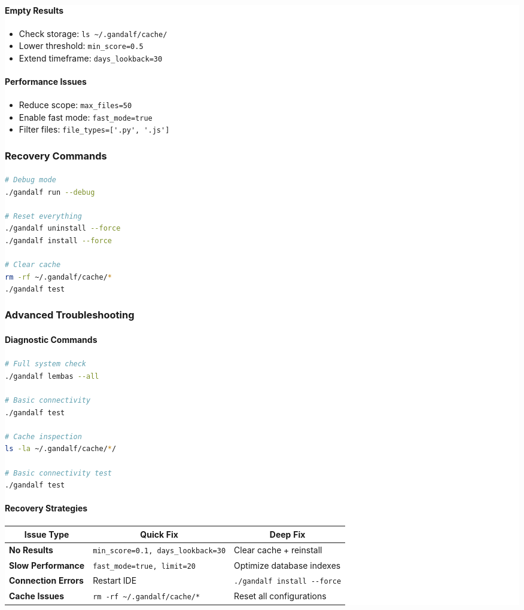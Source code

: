 #### Empty Results

- Check storage: `ls ~/.gandalf/cache/`
- Lower threshold: `min_score=0.5`
- Extend timeframe: `days_lookback=30`

#### Performance Issues

- Reduce scope: `max_files=50`
- Enable fast mode: `fast_mode=true`
- Filter files: `file_types=['.py', '.js']`

### Recovery Commands

```bash
# Debug mode
./gandalf run --debug

# Reset everything
./gandalf uninstall --force
./gandalf install --force

# Clear cache
rm -rf ~/.gandalf/cache/*
./gandalf test
```

### Advanced Troubleshooting

#### Diagnostic Commands

```bash
# Full system check
./gandalf lembas --all

# Basic connectivity
./gandalf test

# Cache inspection
ls -la ~/.gandalf/cache/*/

# Basic connectivity test
./gandalf test
```

#### Recovery Strategies

| Issue Type            | Quick Fix                         | Deep Fix                    |
| --------------------- | --------------------------------- | --------------------------- |
| **No Results**        | `min_score=0.1, days_lookback=30` | Clear cache + reinstall     |
| **Slow Performance**  | `fast_mode=true, limit=20`        | Optimize database indexes   |
| **Connection Errors** | Restart IDE                       | `./gandalf install --force` |
| **Cache Issues**      | `rm -rf ~/.gandalf/cache/*`       | Reset all configurations    |
